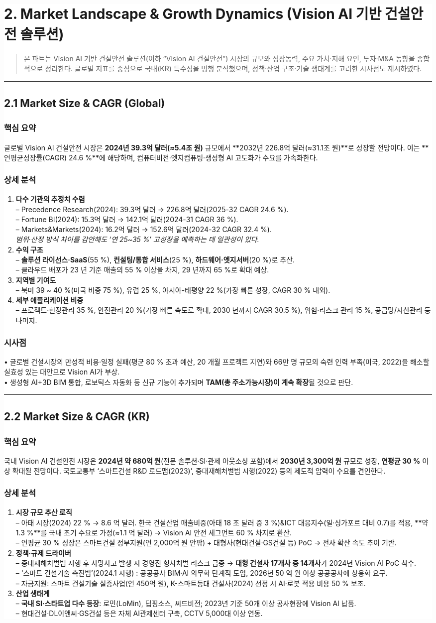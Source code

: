 # 2. Market Landscape & Growth Dynamics (Vision AI 기반 건설안전 솔루션)

> 본 파트는 Vision AI 기반 건설안전 솔루션(이하 “Vision AI 건설안전”) 시장의 규모와 성장동력, 주요 가치‧저해 요인, 투자‧M&A 동향을 종합적으로 정리한다. 글로벌 지표를 중심으로 국내(KR) 특수성을 병행 분석했으며, 정책‧산업 구조‧기술 생태계를 고려한 시사점도 제시하였다.

---
## 2.1 Market Size & CAGR (Global)

### 핵심 요약
글로벌 Vision AI 건설안전 시장은 **2024년 39.3억 달러(≈5.4조 원)** 규모에서 **2032년 226.8억 달러(≈31.1조 원)**로 성장할 전망이다. 이는 **연평균성장률(CAGR) 24.6 %**에 해당하며, 컴퓨터비전·엣지컴퓨팅·생성형 AI 고도화가 수요를 가속화한다.

### 상세 분석
1. **다수 기관의 추정치 수렴**  
   – Precedence Research(2024): 39.3억 달러 → 226.8억 달러(2025-32 CAGR 24.6 %).  
   – Fortune BI(2024): 15.3억 달러 → 142.1억 달러(2024-31 CAGR 36 %).  
   – Markets&Markets(2024): 16.2억 달러 → 152.6억 달러(2024-32 CAGR 32.4 %).  
   *범위·산정 방식 차이를 감안해도 ‘연 25~35 %’ 고성장을 예측하는 데 일관성이 있다.*
2. **수익 구조**  
   – **솔루션 라이선스·SaaS**(55 %), **컨설팅/통합 서비스**(25 %), **하드웨어·엣지서버**(20 %)로 추산.  
   – 클라우드 배포가 23 년 기준 매출의 55 % 이상을 차지, 29 년까지 65 %로 확대 예상.
3. **지역별 기여도**  
   – 북미 39 ~ 40 %(미국 비중 75 %), 유럽 25 %, 아시아-태평양 22 %(가장 빠른 성장, CAGR 30 % 내외).
4. **세부 애플리케이션 비중**  
   – 프로젝트·현장관리 35 %, 안전관리 20 %(가장 빠른 속도로 확대, 2030 년까지 CAGR 30.5 %), 위험·리스크 관리 15 %, 공급망/자산관리 등 나머지.

### 시사점
• 글로벌 건설시장의 만성적 비용·일정 실패(평균 80 % 초과 예산, 20 개월 프로젝트 지연)와 66만 명 규모의 숙련 인력 부족(미국, 2022)을 해소할 실효성 있는 대안으로 Vision AI가 부상.  
• 생성형 AI+3D BIM 통합, 로보틱스 자동화 등 신규 기능이 추가되며 **TAM(총 주소가능시장)이 계속 확장**될 것으로 판단.

---
## 2.2 Market Size & CAGR (KR)

### 핵심 요약
국내 Vision AI 건설안전 시장은 **2024년 약 680억 원**(전문 솔루션·SI·관제 아웃소싱 포함)에서 **2030년 3,300억 원** 규모로 성장, **연평균 30 %** 이상 확대될 전망이다. 국토교통부 ‘스마트건설 R&D 로드맵(2023)’, 중대재해처벌법 시행(2022) 등의 제도적 압력이 수요를 견인한다.

### 상세 분석
1. **시장 규모 추산 로직**  
   – 아태 시장(2024) 22 % → 8.6 억 달러. 한국 건설산업 매출비중(아태 18 조 달러 중 3 %)&ICT 대응지수(일·싱가포르 대비 0.7)를 적용, **약 1.3 %**를 국내 초기 수요로 가정(≈1.1 억 달러) → Vision AI 안전 세그먼트 60 % 차지로 환산.  
   – 연평균 30 % 성장은 스마트건설 정부지원(연 2,000억 원 안팎) + 대형사(현대건설·GS건설 등) PoC → 전사 확산 속도 추이 기반.
2. **정책·규제 드라이버**  
   – 중대재해처벌법 시행 후 사망사고 발생 시 경영진 형사처벌 리스크 급증 → **대형 건설사 17개사 중 14개사**가 2024년 Vision AI PoC 착수.  
   – ‘스마트 건설기술 촉진법’(2024.1 시행) : 공공공사 BIM·AI 의무화 단계적 도입, 2026년 50 억 원 이상 공공공사에 상용화 요구.  
   – 자금지원: 스마트 건설기술 실증사업(연 450억 원), K-스마트등대 건설사(2024) 선정 시 AI·로봇 적용 비용 50 % 보조.
3. **산업 생태계**  
   – **국내 SI·스타트업 다수 등장**: 로민(LoMin), 딥핑소스, 씨드비전; 2023년 기준 50개 이상 공사현장에 Vision AI 납품.  
   – 현대건설·DL이앤씨·GS건설 등은 자체 AI관제센터 구축, CCTV 5,000대 이상 연동.

